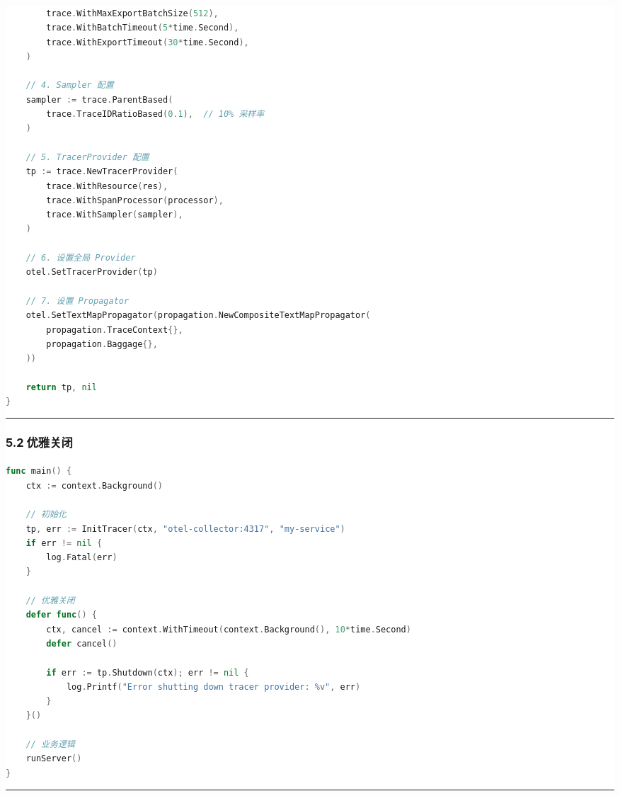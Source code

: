 ```go
        trace.WithMaxExportBatchSize(512),
        trace.WithBatchTimeout(5*time.Second),
        trace.WithExportTimeout(30*time.Second),
    )

    // 4. Sampler 配置
    sampler := trace.ParentBased(
        trace.TraceIDRatioBased(0.1),  // 10% 采样率
    )

    // 5. TracerProvider 配置
    tp := trace.NewTracerProvider(
        trace.WithResource(res),
        trace.WithSpanProcessor(processor),
        trace.WithSampler(sampler),
    )

    // 6. 设置全局 Provider
    otel.SetTracerProvider(tp)

    // 7. 设置 Propagator
    otel.SetTextMapPropagator(propagation.NewCompositeTextMapPropagator(
        propagation.TraceContext{},
        propagation.Baggage{},
    ))

    return tp, nil
}
```

---

### 5.2 优雅关闭

```go
func main() {
    ctx := context.Background()
    
    // 初始化
    tp, err := InitTracer(ctx, "otel-collector:4317", "my-service")
    if err != nil {
        log.Fatal(err)
    }
    
    // 优雅关闭
    defer func() {
        ctx, cancel := context.WithTimeout(context.Background(), 10*time.Second)
        defer cancel()
        
        if err := tp.Shutdown(ctx); err != nil {
            log.Printf("Error shutting down tracer provider: %v", err)
        }
    }()
    
    // 业务逻辑
    runServer()
}
```

---